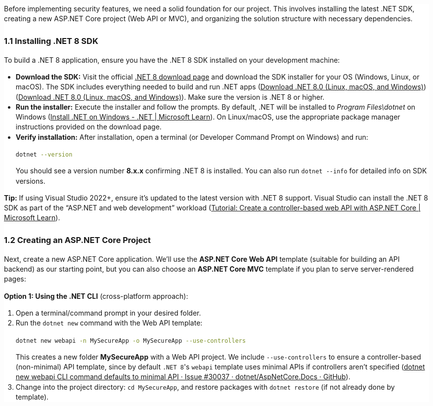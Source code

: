 Before implementing security features, we need a solid foundation for our project. This involves installing the latest .NET SDK, creating a new ASP.NET Core project (Web API or MVC), and organizing the solution structure with necessary dependencies.

### 1.1 Installing .NET 8 SDK <a name="installing-net-8-sdk"></a>

To build a .NET 8 application, ensure you have the .NET 8 SDK installed on your development machine:

- **Download the SDK:** Visit the official [.NET 8 download page](https://dotnet.microsoft.com/en-us/download/dotnet/8.0) and download the SDK installer for your OS (Windows, Linux, or macOS). The SDK includes everything needed to build and run .NET apps ([Download .NET 8.0 (Linux, macOS, and Windows)](https://dotnet.microsoft.com/en-us/download/dotnet/8.0#:~:text=Build%20apps%20)) ([Download .NET 8.0 (Linux, macOS, and Windows)](https://dotnet.microsoft.com/en-us/download/dotnet/8.0#:~:text=Windows%20x64%20%20,Arm64%20%20All%20%2099)). Make sure the version is .NET 8 or higher.
- **Run the installer:** Execute the installer and follow the prompts. By default, .NET will be installed to _Program Files\dotnet_ on Windows ([Install .NET on Windows - .NET | Microsoft Learn](https://learn.microsoft.com/en-us/dotnet/core/install/windows#:~:text=By%20default%2C%20,method%20chooses%20a%20different%20directory)). On Linux/macOS, use the appropriate package manager instructions provided on the download page.
- **Verify installation:** After installation, open a terminal (or Developer Command Prompt on Windows) and run:
  ```bash
  dotnet --version
  ```
  You should see a version number **8.x.x** confirming .NET 8 is installed. You can also run `dotnet --info` for detailed info on SDK versions.

**Tip:** If using Visual Studio 2022+, ensure it’s updated to the latest version with .NET 8 support. Visual Studio can install the .NET 8 SDK as part of the “ASP.NET and web development” workload ([Tutorial: Create a controller-based web API with ASP.NET Core | Microsoft Learn](https://learn.microsoft.com/en-us/aspnet/core/tutorials/first-web-api?view=aspnetcore-9.0#:~:text=,is)).

### 1.2 Creating an ASP.NET Core Project <a name="creating-aspnet-core-project"></a>

Next, create a new ASP.NET Core application. We’ll use the **ASP.NET Core Web API** template (suitable for building an API backend) as our starting point, but you can also choose an **ASP.NET Core MVC** template if you plan to serve server-rendered pages:

**Option 1: Using the .NET CLI** (cross-platform approach):

1. Open a terminal/command prompt in your desired folder.
2. Run the `dotnet new` command with the Web API template:
   ```bash
   dotnet new webapi -n MySecureApp -o MySecureApp --use-controllers
   ```
   This creates a new folder **MySecureApp** with a Web API project. We include `--use-controllers` to ensure a controller-based (non-minimal) API template, since by default `.NET 8`'s `webapi` template uses minimal APIs if controllers aren’t specified ([dotnet new webapi CLI command defaults to minimal API · Issue #30037 · dotnet/AspNetCore.Docs · GitHub](https://github.com/dotnet/AspNetCore.Docs/issues/30037#:~:text=The%20,tutorial%20specifies%20the%20CLI%20command)).
3. Change into the project directory: `cd MySecureApp`, and restore packages with `dotnet restore` (if not already done by template).
